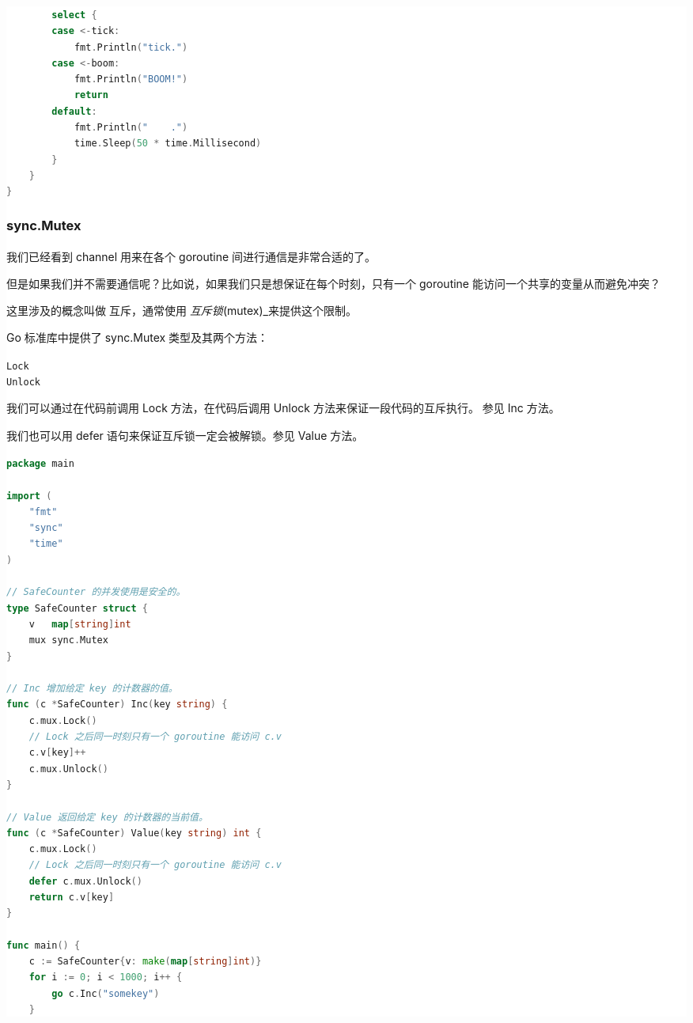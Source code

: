```go
		select {
		case <-tick:
			fmt.Println("tick.")
		case <-boom:
			fmt.Println("BOOM!")
			return
		default:
			fmt.Println("    .")
			time.Sleep(50 * time.Millisecond)
		}
	}
}
```

### sync.Mutex
我们已经看到 channel 用来在各个 goroutine 间进行通信是非常合适的了。

但是如果我们并不需要通信呢？比如说，如果我们只是想保证在每个时刻，只有一个 goroutine 能访问一个共享的变量从而避免冲突？

这里涉及的概念叫做 互斥，通常使用 _互斥锁_(mutex)_来提供这个限制。

Go 标准库中提供了 sync.Mutex 类型及其两个方法：
```go
Lock
Unlock
```
我们可以通过在代码前调用 Lock 方法，在代码后调用 Unlock 方法来保证一段代码的互斥执行。 参见 Inc 方法。

我们也可以用 defer 语句来保证互斥锁一定会被解锁。参见 Value 方法。
```go
package main

import (
	"fmt"
	"sync"
	"time"
)

// SafeCounter 的并发使用是安全的。
type SafeCounter struct {
	v   map[string]int
	mux sync.Mutex
}

// Inc 增加给定 key 的计数器的值。
func (c *SafeCounter) Inc(key string) {
	c.mux.Lock()
	// Lock 之后同一时刻只有一个 goroutine 能访问 c.v
	c.v[key]++
	c.mux.Unlock()
}

// Value 返回给定 key 的计数器的当前值。
func (c *SafeCounter) Value(key string) int {
	c.mux.Lock()
	// Lock 之后同一时刻只有一个 goroutine 能访问 c.v
	defer c.mux.Unlock()
	return c.v[key]
}

func main() {
	c := SafeCounter{v: make(map[string]int)}
	for i := 0; i < 1000; i++ {
		go c.Inc("somekey")
	}
```